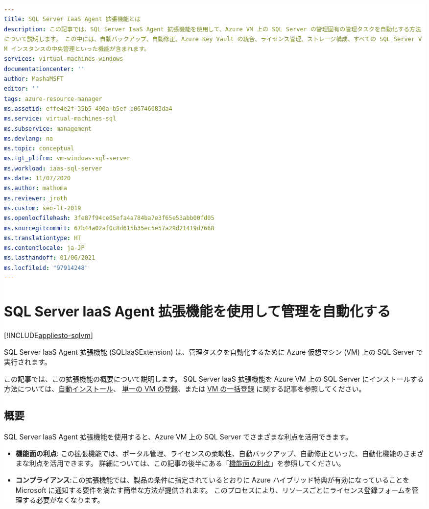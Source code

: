 ```yaml
---
title: SQL Server IaaS Agent 拡張機能とは
description: この記事では、SQL Server IaaS Agent 拡張機能を使用して、Azure VM 上の SQL Server の管理固有の管理タスクを自動化する方法について説明します。 この中には、自動バックアップ、自動修正、Azure Key Vault の統合、ライセンス管理、ストレージ構成、すべての SQL Server VM インスタンスの中央管理といった機能が含まれます。
services: virtual-machines-windows
documentationcenter: ''
author: MashaMSFT
editor: ''
tags: azure-resource-manager
ms.assetid: effe4e2f-35b5-490a-b5ef-b06746083da4
ms.service: virtual-machines-sql
ms.subservice: management
ms.devlang: na
ms.topic: conceptual
ms.tgt_pltfrm: vm-windows-sql-server
ms.workload: iaas-sql-server
ms.date: 11/07/2020
ms.author: mathoma
ms.reviewer: jroth
ms.custom: seo-lt-2019
ms.openlocfilehash: 3fe87f94ce05efa4a784ba7e3f65e53abb00fd05
ms.sourcegitcommit: 67b44a02af0c8d615b35ec5e57a29d21419d7668
ms.translationtype: HT
ms.contentlocale: ja-JP
ms.lasthandoff: 01/06/2021
ms.locfileid: "97914248"
---
```

# <a name="automate-management-with-the-sql-server-iaas-agent-extension"></a>SQL Server IaaS Agent 拡張機能を使用して管理を自動化する
[!INCLUDE[appliesto-sqlvm](../../includes/appliesto-sqlvm.md)]


SQL Server IaaS Agent 拡張機能 (SQLIaaSExtension) は、管理タスクを自動化するために Azure 仮想マシン (VM) 上の SQL Server で実行されます。 

この記事では、この拡張機能の概要について説明します。 SQL Server IaaS 拡張機能を Azure VM 上の SQL Server にインストールする方法については、[自動インストール](sql-agent-extension-automatic-registration-all-vms.md)、 [単一の VM の登録](sql-agent-extension-manually-register-single-vm.md)、または [VM の一括登録](sql-agent-extension-manually-register-vms-bulk.md) に関する記事を参照してください。 

## <a name="overview"></a>概要

SQL Server IaaS Agent 拡張機能を使用すると、Azure VM 上の SQL Server でさまざまな利点を活用できます。 

- **機能面の利点**: この拡張機能では、ポータル管理、ライセンスの柔軟性、自動バックアップ、自動修正といった、自動化機能のさまざまな利点を活用できます。 詳細については、この記事の後半にある「[機能面の利点](#feature-benefits)」を参照してください。 

- **コンプライアンス**:この拡張機能では、製品の条件に指定されているとおりに Azure ハイブリッド特典が有効になっていることを Microsoft に通知する要件を満たす簡単な方法が提供されます。 このプロセスにより、リソースごとにライセンス登録フォームを管理する必要がなくなります。  
